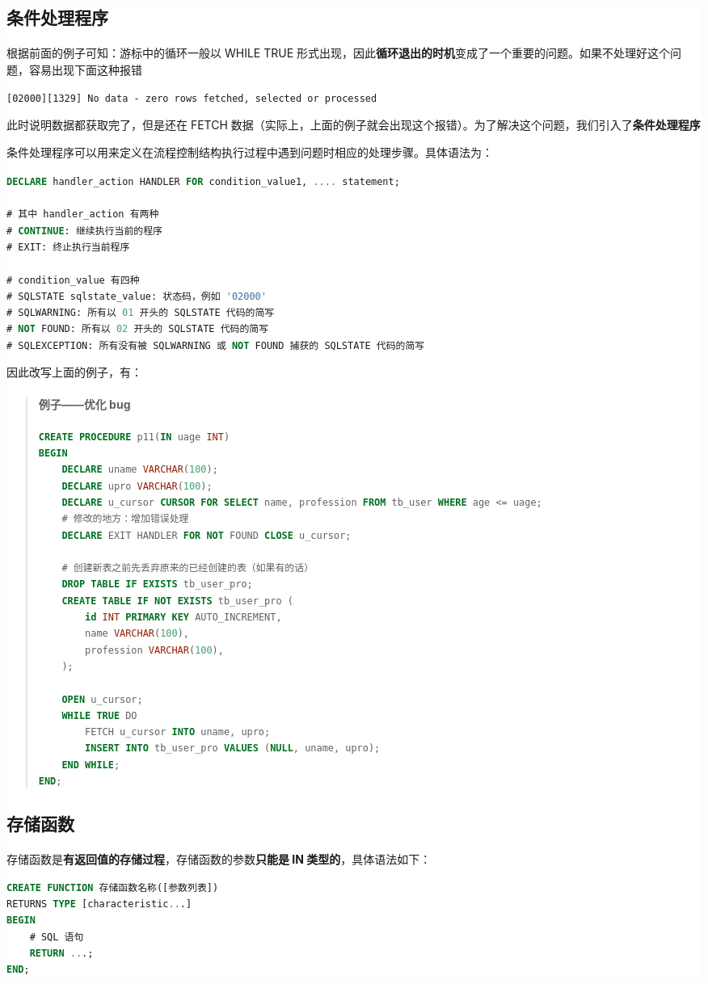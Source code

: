 ## 条件处理程序
根据前面的例子可知：游标中的循环一般以 WHILE TRUE 形式出现，因此**循环退出的时机**变成了一个重要的问题。如果不处理好这个问题，容易出现下面这种报错
```txt
[02000][1329] No data - zero rows fetched, selected or processed
```
此时说明数据都获取完了，但是还在 FETCH 数据（实际上，上面的例子就会出现这个报错）。为了解决这个问题，我们引入了**条件处理程序**

条件处理程序可以用来定义在流程控制结构执行过程中遇到问题时相应的处理步骤。具体语法为：
```sql
DECLARE handler_action HANDLER FOR condition_value1, .... statement;

# 其中 handler_action 有两种
# CONTINUE: 继续执行当前的程序
# EXIT: 终止执行当前程序

# condition_value 有四种
# SQLSTATE sqlstate_value: 状态码，例如 '02000'
# SQLWARNING: 所有以 01 开头的 SQLSTATE 代码的简写
# NOT FOUND: 所有以 02 开头的 SQLSTATE 代码的简写
# SQLEXCEPTION: 所有没有被 SQLWARNING 或 NOT FOUND 捕获的 SQLSTATE 代码的简写
```

因此改写上面的例子，有：
> #### 例子——优化 bug
> ```sql
> CREATE PROCEDURE p11(IN uage INT)
> BEGIN
>     DECLARE uname VARCHAR(100);
>     DECLARE upro VARCHAR(100);
>     DECLARE u_cursor CURSOR FOR SELECT name, profession FROM tb_user WHERE age <= uage;
>     # 修改的地方：增加错误处理
>     DECLARE EXIT HANDLER FOR NOT FOUND CLOSE u_cursor;
>     
>     # 创建新表之前先丢弃原来的已经创建的表（如果有的话）
>     DROP TABLE IF EXISTS tb_user_pro;
>     CREATE TABLE IF NOT EXISTS tb_user_pro (
>         id INT PRIMARY KEY AUTO_INCREMENT,
>         name VARCHAR(100),
>         profession VARCHAR(100),
>     );
>
>     OPEN u_cursor;
>     WHILE TRUE DO
>         FETCH u_cursor INTO uname, upro;
>         INSERT INTO tb_user_pro VALUES (NULL, uname, upro);
>     END WHILE;
> END;
> ```

## 存储函数
存储函数是**有返回值的存储过程**，存储函数的参数**只能是 IN 类型的**，具体语法如下：
```sql
CREATE FUNCTION 存储函数名称([参数列表])
RETURNS TYPE [characteristic...]
BEGIN
    # SQL 语句
    RETURN ...;
END;
```
